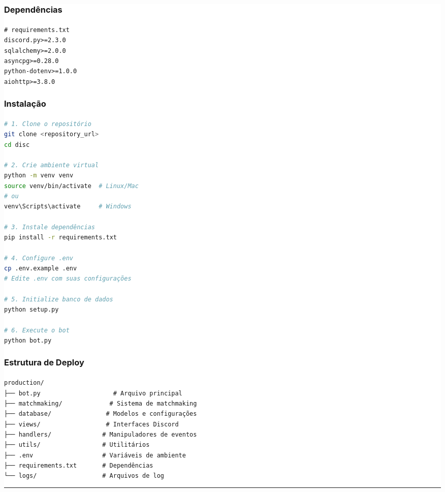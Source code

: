 ### Dependências
```txt
# requirements.txt
discord.py>=2.3.0
sqlalchemy>=2.0.0
asyncpg>=0.28.0
python-dotenv>=1.0.0
aiohttp>=3.8.0
```

### Instalação
```bash
# 1. Clone o repositório
git clone <repository_url>
cd disc

# 2. Crie ambiente virtual
python -m venv venv
source venv/bin/activate  # Linux/Mac
# ou
venv\Scripts\activate     # Windows

# 3. Instale dependências
pip install -r requirements.txt

# 4. Configure .env
cp .env.example .env
# Edite .env com suas configurações

# 5. Initialize banco de dados
python setup.py

# 6. Execute o bot
python bot.py
```

### Estrutura de Deploy
```
production/
├── bot.py                    # Arquivo principal
├── matchmaking/             # Sistema de matchmaking
├── database/               # Modelos e configurações
├── views/                  # Interfaces Discord
├── handlers/              # Manipuladores de eventos
├── utils/                 # Utilitários
├── .env                   # Variáveis de ambiente
├── requirements.txt       # Dependências
└── logs/                  # Arquivos de log
```

---
